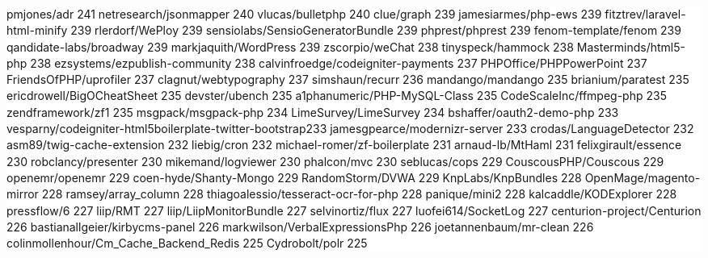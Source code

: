 pmjones/adr                             241
netresearch/jsonmapper                  240
vlucas/bulletphp                        240
clue/graph                              239
jamesiarmes/php-ews                     239
fitztrev/laravel-html-minify            239
rlerdorf/WePloy                         239
sensiolabs/SensioGeneratorBundle        239
phprest/phprest                         239
fenom-template/fenom                    239
qandidate-labs/broadway                 239
markjaquith/WordPress                   239
zscorpio/weChat                         238
tinyspeck/hammock                       238
Masterminds/html5-php                   238
ezsystems/ezpublish-community           238
calvinfroedge/codeigniter-payments      237
PHPOffice/PHPPowerPoint                 237
FriendsOfPHP/uprofiler                  237
clagnut/webtypography                   237
simshaun/recurr                         236
mandango/mandango                       235
brianium/paratest                       235
ericdrowell/BigOCheatSheet              235
devster/ubench                          235
a1phanumeric/PHP-MySQL-Class            235
CodeScaleInc/ffmpeg-php                 235
zendframework/zf1                       235
msgpack/msgpack-php                     234
LimeSurvey/LimeSurvey                   234
bshaffer/oauth2-demo-php                233
vesparny/codeigniter-html5boilerplate-twitter-bootstrap233
jamesgpearce/modernizr-server           233
crodas/LanguageDetector                 232
asm89/twig-cache-extension              232
liebig/cron                             232
michael-romer/zf-boilerplate            231
arnaud-lb/MtHaml                        231
felixgirault/essence                    230
robclancy/presenter                     230
mikemand/logviewer                      230
phalcon/mvc                             230
seblucas/cops                           229
CouscousPHP/Couscous                    229
openemr/openemr                         229
coen-hyde/Shanty-Mongo                  229
RandomStorm/DVWA                        229
KnpLabs/KnpBundles                      228
OpenMage/magento-mirror                 228
ramsey/array_column                     228
thiagoalessio/tesseract-ocr-for-php     228
panique/mini2                           228
kalcaddle/KODExplorer                   228
pressflow/6                             227
liip/RMT                                227
liip/LiipMonitorBundle                  227
selvinortiz/flux                        227
luofei614/SocketLog                     227
centurion-project/Centurion             226
bastianallgeier/kirbycms-panel          226
markwilson/VerbalExpressionsPhp         226
joetannenbaum/mr-clean                  226
colinmollenhour/Cm_Cache_Backend_Redis  225
Cydrobolt/polr                          225